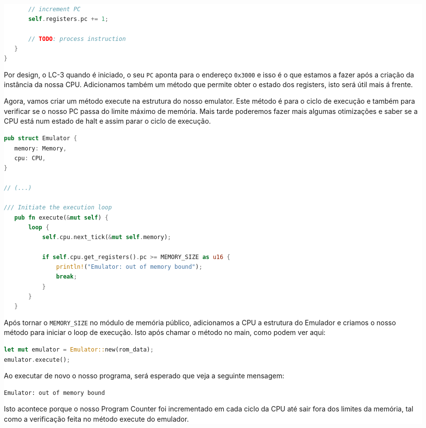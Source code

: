 ```rust
       // increment PC
       self.registers.pc += 1;

       // TODO: process instruction
   }
}
```

Por design, o LC-3 quando é iniciado, o seu `PC` aponta para o endereço `0x3000` e isso é o que estamos a fazer após a criação da instância da nossa CPU. Adicionamos também um método que permite obter o estado dos registers, isto será útil mais á frente.

Agora, vamos criar um método execute na estrutura do nosso emulator. Este método é para o ciclo de execução e também para verificar se o nosso PC passa do limite máximo de memória. Mais tarde poderemos fazer mais algumas otimizações e saber se a CPU está num estado de halt e assim parar o ciclo de execução.

```rust
pub struct Emulator {
   memory: Memory,
   cpu: CPU,
}

// (...)

/// Initiate the execution loop
   pub fn execute(&mut self) {
       loop {
           self.cpu.next_tick(&mut self.memory);

           if self.cpu.get_registers().pc >= MEMORY_SIZE as u16 {
               println!("Emulator: out of memory bound");
               break;
           }
       }
   }
```

Após tornar o `MEMORY_SIZE` no módulo de memória público, adicionamos a CPU a estrutura do Emulador e criamos o nosso método para iniciar o loop de execução. Isto após chamar o método no main, como podem ver aqui:

```rust
let mut emulator = Emulator::new(rom_data);
emulator.execute();
```

Ao executar de novo o nosso programa, será esperado que veja a seguinte mensagem:

```text
Emulator: out of memory bound
```

Isto acontece porque o nosso Program Counter foi incrementado em cada ciclo da CPU até sair fora dos limites da memória, tal como a verificação feita no método execute do emulador.
